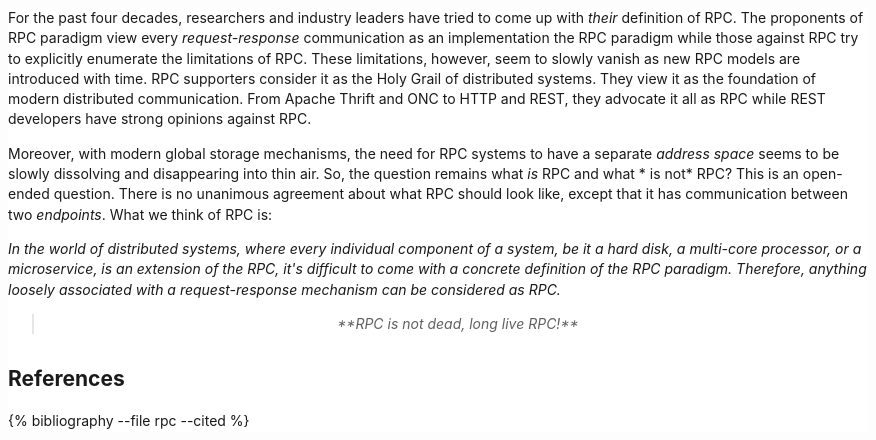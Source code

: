 For the past four decades, researchers and industry leaders have tried to come up with *their* definition of RPC. The proponents of RPC paradigm view every *request-response* communication as an implementation the RPC paradigm while those against RPC try to explicitly enumerate the limitations of RPC. These limitations, however, seem to slowly vanish as new RPC models are introduced with time. RPC supporters consider it as the Holy Grail of distributed systems. They view it as the foundation of modern distributed communication. From Apache Thrift and ONC to HTTP and REST, they advocate it all as RPC while REST developers have strong opinions against RPC.

Moreover, with modern global storage mechanisms, the need for RPC systems to have a separate *address space* seems to be slowly dissolving and disappearing into thin air. So, the question remains what *is* RPC and what * is not* RPC? This is an open-ended question. There is no unanimous agreement about what RPC should look like, except that it has communication between two *endpoints*. What we think of RPC is:

*In the world of distributed systems, where every individual component of a system, be it a hard disk, a multi-core processor, or a microservice, is an extension of the RPC, it's difficult to come with a concrete definition of the RPC paradigm. Therefore, anything loosely associated with a request-response mechanism can be considered as RPC.*

<blockquote>
<p align="center">
<em>**RPC is not dead, long live RPC!**</em>
</p>
</blockquote>

## References

{% bibliography --file rpc --cited %}
